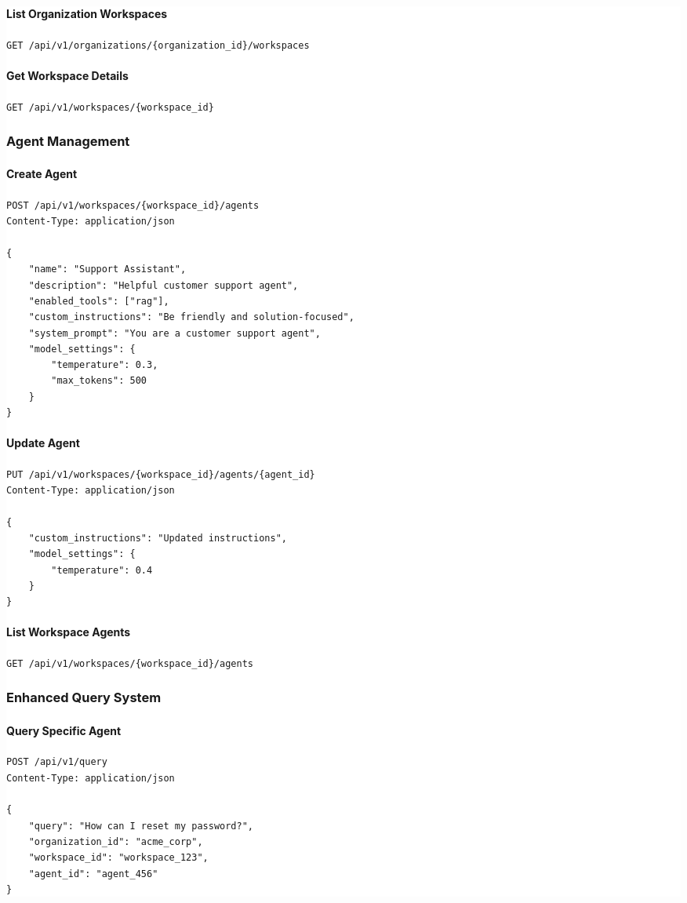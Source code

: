 
#### List Organization Workspaces
```http
GET /api/v1/organizations/{organization_id}/workspaces
```

#### Get Workspace Details
```http
GET /api/v1/workspaces/{workspace_id}
```

### Agent Management

#### Create Agent
```http
POST /api/v1/workspaces/{workspace_id}/agents
Content-Type: application/json

{
    "name": "Support Assistant",
    "description": "Helpful customer support agent",
    "enabled_tools": ["rag"],
    "custom_instructions": "Be friendly and solution-focused",
    "system_prompt": "You are a customer support agent",
    "model_settings": {
        "temperature": 0.3,
        "max_tokens": 500
    }
}
```

#### Update Agent
```http
PUT /api/v1/workspaces/{workspace_id}/agents/{agent_id}
Content-Type: application/json

{
    "custom_instructions": "Updated instructions",
    "model_settings": {
        "temperature": 0.4
    }
}
```

#### List Workspace Agents
```http
GET /api/v1/workspaces/{workspace_id}/agents
```

### Enhanced Query System

#### Query Specific Agent
```http
POST /api/v1/query
Content-Type: application/json

{
    "query": "How can I reset my password?",
    "organization_id": "acme_corp",
    "workspace_id": "workspace_123",
    "agent_id": "agent_456"
}
```
